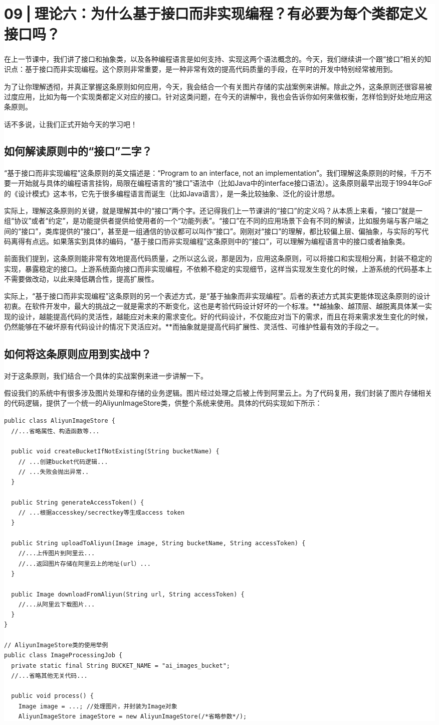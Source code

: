 # 09 | 理论六：为什么基于接口而非实现编程？有必要为每个类都定义接口吗？

在上一节课中，我们讲了接口和抽象类，以及各种编程语言是如何支持、实现这两个语法概念的。今天，我们继续讲一个跟“接口”相关的知识点：基于接口而非实现编程。这个原则非常重要，是一种非常有效的提高代码质量的手段，在平时的开发中特别经常被用到。

为了让你理解透彻，并真正掌握这条原则如何应用，今天，我会结合一个有关图片存储的实战案例来讲解。除此之外，这条原则还很容易被过度应用，比如为每一个实现类都定义对应的接口。针对这类问题，在今天的讲解中，我也会告诉你如何来做权衡，怎样恰到好处地应用这条原则。

话不多说，让我们正式开始今天的学习吧！

## 如何解读原则中的“接口”二字？

“基于接口而非实现编程”这条原则的英文描述是：“Program to an interface, not an implementation”。我们理解这条原则的时候，千万不要一开始就与具体的编程语言挂钩，局限在编程语言的“接口”语法中（比如Java中的interface接口语法）。这条原则最早出现于1994年GoF的《设计模式》这本书，它先于很多编程语言而诞生（比如Java语言），是一条比较抽象、泛化的设计思想。

实际上，理解这条原则的关键，就是理解其中的“接口”两个字。还记得我们上一节课讲的“接口”的定义吗？从本质上来看，“接口”就是一组“协议”或者“约定”，是功能提供者提供给使用者的一个“功能列表”。“接口”在不同的应用场景下会有不同的解读，比如服务端与客户端之间的“接口”，类库提供的“接口”，甚至是一组通信的协议都可以叫作“接口”。刚刚对“接口”的理解，都比较偏上层、偏抽象，与实际的写代码离得有点远。如果落实到具体的编码，“基于接口而非实现编程”这条原则中的“接口”，可以理解为编程语言中的接口或者抽象类。

前面我们提到，这条原则能非常有效地提高代码质量，之所以这么说，那是因为，应用这条原则，可以将接口和实现相分离，封装不稳定的实现，暴露稳定的接口。上游系统面向接口而非实现编程，不依赖不稳定的实现细节，这样当实现发生变化的时候，上游系统的代码基本上不需要做改动，以此来降低耦合性，提高扩展性。

实际上，“基于接口而非实现编程”这条原则的另一个表述方式，是“基于抽象而非实现编程”。后者的表述方式其实更能体现这条原则的设计初衷。在软件开发中，最大的挑战之一就是需求的不断变化，这也是考验代码设计好坏的一个标准。**越抽象、越顶层、越脱离具体某一实现的设计，越能提高代码的灵活性，越能应对未来的需求变化。好的代码设计，不仅能应对当下的需求，而且在将来需求发生变化的时候，仍然能够在不破坏原有代码设计的情况下灵活应对。**而抽象就是提高代码扩展性、灵活性、可维护性最有效的手段之一。

## 如何将这条原则应用到实战中？

对于这条原则，我们结合一个具体的实战案例来进一步讲解一下。

假设我们的系统中有很多涉及图片处理和存储的业务逻辑。图片经过处理之后被上传到阿里云上。为了代码复用，我们封装了图片存储相关的代码逻辑，提供了一个统一的AliyunImageStore类，供整个系统来使用。具体的代码实现如下所示：

```
public class AliyunImageStore {
  //...省略属性、构造函数等...
  
  public void createBucketIfNotExisting(String bucketName) {
    // ...创建bucket代码逻辑...
    // ...失败会抛出异常..
  }
  
  public String generateAccessToken() {
    // ...根据accesskey/secrectkey等生成access token
  }
  
  public String uploadToAliyun(Image image, String bucketName, String accessToken) {
    //...上传图片到阿里云...
    //...返回图片存储在阿里云上的地址(url）...
  }
  
  public Image downloadFromAliyun(String url, String accessToken) {
    //...从阿里云下载图片...
  }
}

// AliyunImageStore类的使用举例
public class ImageProcessingJob {
  private static final String BUCKET_NAME = "ai_images_bucket";
  //...省略其他无关代码...
  
  public void process() {
    Image image = ...; //处理图片，并封装为Image对象
    AliyunImageStore imageStore = new AliyunImageStore(/*省略参数*/);
```